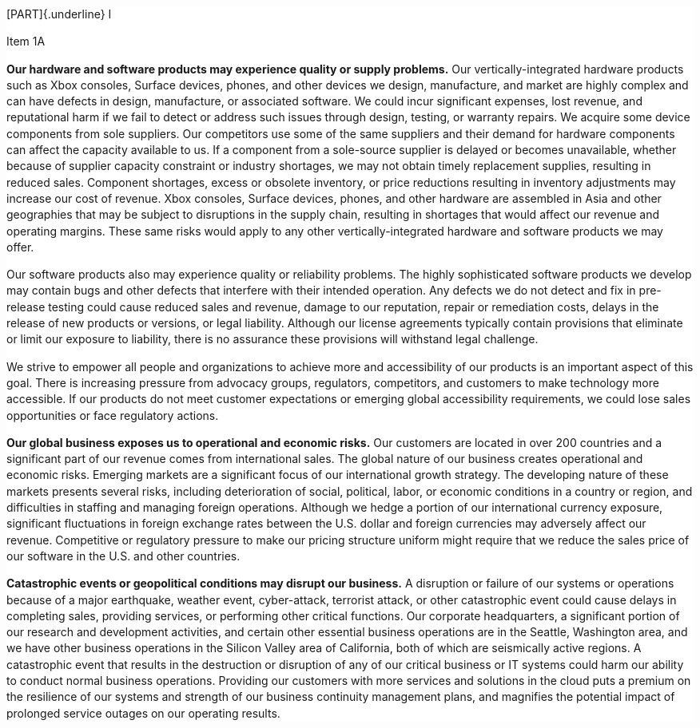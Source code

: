[PART]{.underline} I

Item 1A

**Our hardware and software products may experience quality or supply problems.** Our vertically-integrated hardware products such as Xbox consoles, Surface devices, phones, and other devices we design, manufacture, and market are highly complex and can have defects in design, manufacture, or associated software. We could incur significant expenses, lost revenue, and reputational harm if we fail to detect or address such issues through design, testing, or warranty repairs. We acquire some device components from sole suppliers. Our competitors use some of the same suppliers and their demand for hardware components can affect the capacity available to us. If a component from a sole-source supplier is delayed or becomes unavailable, whether because of supplier capacity constraint or industry shortages, we may not obtain timely replacement supplies, resulting in reduced sales. Component shortages, excess or obsolete inventory, or price reductions resulting in inventory adjustments may increase our cost of revenue. Xbox consoles, Surface devices, phones, and other hardware are assembled in Asia and other geographies that may be subject to disruptions in the supply chain, resulting in shortages that would affect our revenue and operating margins. These same risks would apply to any other vertically-integrated hardware and software products we may offer.

Our software products also may experience quality or reliability problems. The highly sophisticated software products we develop may contain bugs and other defects that interfere with their intended operation. Any defects we do not detect and fix in pre-release testing could cause reduced sales and revenue, damage to our reputation, repair or remediation costs, delays in the release of new products or versions, or legal liability. Although our license agreements typically contain provisions that eliminate or limit our exposure to liability, there is no assurance these provisions will withstand legal challenge.

We strive to empower all people and organizations to achieve more and accessibility of our products is an important aspect of this goal. There is increasing pressure from advocacy groups, regulators, competitors, and customers to make technology more accessible. If our products do not meet customer expectations or emerging global accessibility requirements, we could lose sales opportunities or face regulatory actions.

**Our global business exposes us to operational and economic risks.** Our customers are located in over 200 countries and a significant part of our revenue comes from international sales. The global nature of our business creates operational and economic risks. Emerging markets are a significant focus of our international growth strategy. The developing nature of these markets presents several risks, including deterioration of social, political, labor, or economic conditions in a country or region, and difficulties in staffing and managing foreign operations. Although we hedge a portion of our international currency exposure, significant fluctuations in foreign exchange rates between the U.S. dollar and foreign currencies may adversely affect our revenue. Competitive or regulatory pressure to make our pricing structure uniform might require that we reduce the sales price of our software in the U.S. and other countries.

**Catastrophic events or geopolitical conditions may disrupt our business.** A disruption or failure of our systems or operations because of a major earthquake, weather event, cyber-attack, terrorist attack, or other catastrophic event could cause delays in completing sales, providing services, or performing other critical functions. Our corporate headquarters, a significant portion of our research and development activities, and certain other essential business operations are in the Seattle, Washington area, and we have other business operations in the Silicon Valley area of California, both of which are seismically active regions. A catastrophic event that results in the destruction or disruption of any of our critical business or IT systems could harm our ability to conduct normal business operations. Providing our customers with more services and solutions in the cloud puts a premium on the resilience of our systems and strength of our business continuity management plans, and magnifies the potential impact of prolonged service outages on our operating results.
